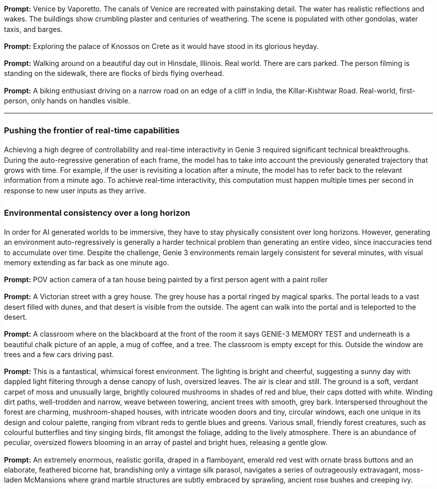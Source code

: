 **Prompt:** Venice by Vaporetto. The canals of Venice are recreated with painstaking detail. The water has realistic reflections and wakes. The buildings show crumbling plaster and centuries of weathering. The scene is populated with other gondolas, water taxis, and barges.

**Prompt:** Exploring the palace of Knossos on Crete as it would have stood in its glorious heyday.

**Prompt:** Walking around on a beautiful day out in Hinsdale, Illinois. Real world. There are cars parked. The person filming is standing on the sidewalk, there are flocks of birds flying overhead.

**Prompt:** A biking enthusiast driving on a narrow road on an edge of a cliff in India, the Killar-Kishtwar Road. Real-world, first-person, only hands on handles visible.

* * *

### Pushing the frontier of real-time capabilities

Achieving a high degree of controllability and real-time interactivity in Genie 3 required significant technical breakthroughs. During the auto-regressive generation of each frame, the model has to take into account the previously generated trajectory that grows with time. For example, if the user is revisiting a location after a minute, the model has to refer back to the relevant information from a minute ago. To achieve real-time interactivity, this computation must happen multiple times per second in response to new user inputs as they arrive.

### Environmental consistency over a long horizon

In order for AI generated worlds to be immersive, they have to stay physically consistent over long horizons. However, generating an environment auto-regressively is generally a harder technical problem than generating an entire video, since inaccuracies tend to accumulate over time. Despite the challenge, Genie 3 environments remain largely consistent for several minutes, with visual memory extending as far back as one minute ago.

**Prompt:** POV action camera of a tan house being painted by a first person agent with a paint roller

**Prompt:** A Victorian street with a grey house. The grey house has a portal ringed by magical sparks. The portal leads to a vast desert filled with dunes, and that desert is visible from the outside. The agent can walk into the portal and is teleported to the desert.

**Prompt:** A classroom where on the blackboard at the front of the room it says GENIE-3 MEMORY TEST and underneath is a beautiful chalk picture of an apple, a mug of coffee, and a tree. The classroom is empty except for this. Outside the window are trees and a few cars driving past.

**Prompt:** This is a fantastical, whimsical forest environment. The lighting is bright and cheerful, suggesting a sunny day with dappled light filtering through a dense canopy of lush, oversized leaves. The air is clear and still. The ground is a soft, verdant carpet of moss and unusually large, brightly coloured mushrooms in shades of red and blue, their caps dotted with white. Winding dirt paths, well-trodden and narrow, weave between towering, ancient trees with smooth, grey bark. Interspersed throughout the forest are charming, mushroom-shaped houses, with intricate wooden doors and tiny, circular windows, each one unique in its design and colour palette, ranging from vibrant reds to gentle blues and greens. Various small, friendly forest creatures, such as colourful butterflies and tiny singing birds, flit amongst the foliage, adding to the lively atmosphere. There is an abundance of peculiar, oversized flowers blooming in an array of pastel and bright hues, releasing a gentle glow.

**Prompt:** An extremely enormous, realistic gorilla, draped in a flamboyant, emerald red vest with ornate brass buttons and an elaborate, feathered bicorne hat, brandishing only a vintage silk parasol, navigates a series of outrageously extravagant, moss-laden McMansions where grand marble structures are subtly embraced by sprawling, ancient rose bushes and creeping ivy.

